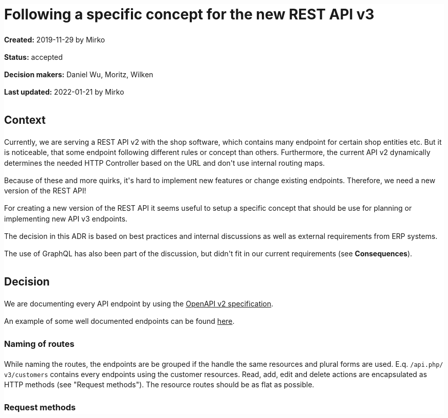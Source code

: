 # Following a specific concept for the new REST API v3

**Created:** 2019-11-29 by Mirko

**Status:** accepted

**Decision makers:** Daniel Wu, Moritz, Wilken

**Last updated:** 2022-01-21 by Mirko

## Context

Currently, we are serving a REST API v2 with the shop software, which contains many endpoint for certain shop entities
etc. But it is noticeable, that some endpoint following different rules or concept than others. Furthermore, the current
API v2 dynamically determines the needed HTTP Controller based on the URL and don't use internal routing maps.

Because of these and more quirks, it's hard to implement new features or change existing endpoints. Therefore, we need a
new version of the REST API!

For creating a new version of the REST API it seems useful to setup a specific concept that should be use for planning
or implementing new API v3 endpoints.

The decision in this ADR is based on best practices and internal discussions as well as external requirements from ERP
systems.

The use of GraphQL has also been part of the discussion, but didn't fit in our current requirements (see
**Consequences**).

## Decision

We are documenting every API endpoint by using the
[OpenAPI v2 specification](https://github.com/OAI/OpenAPI-Specification/blob/master/versions/2.0.md).

An example of some well documented endpoints can be found [here](attachments/002-example.api.yml).

### Naming of routes

While naming the routes, the endpoints are be grouped if the handle the same resources and plural forms are used.
E.q. `/api.php/v3/customers` contains every endpoints using the customer resources. Read, add, edit and delete actions
are encapsulated as HTTP methods (see "Request methods"). The resource routes should be as flat as possible.

### Request methods
